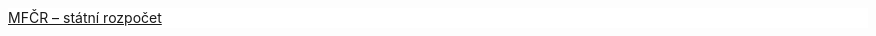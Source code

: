 <a href="https://www.mfcr.cz/cs/aktualne/tiskove-zpravy/2021/navrh-statniho-rozpoctu-na-rok-2022-miri-43271" target="_blank">MFČR – státní rozpočet</a>
